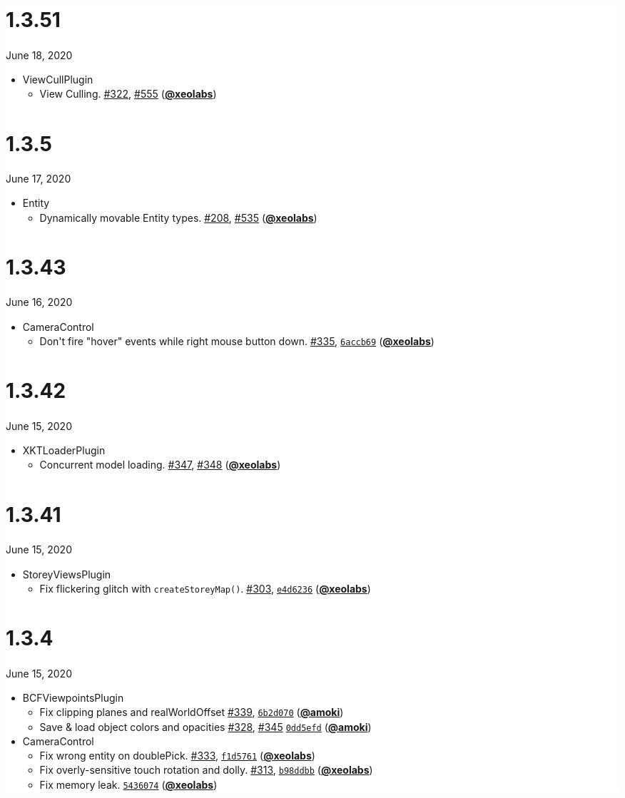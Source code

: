 # 1.3.51

June 18, 2020

* ViewCullPlugin
  * View Culling. [#322](https://github.com/xeokit/xeokit-sdk/issues/322), [#555](https://github.com/xeokit/xeokit-sdk/pull/355) ([**@xeolabs**](https://github.com/xeolabs))

# 1.3.5

June 17, 2020

* Entity
  * Dynamically movable Entity types. [#208](https://github.com/xeokit/xeokit-sdk/issues/208), [#535](https://github.com/xeokit/xeokit-sdk/pull/353) ([**@xeolabs**](https://github.com/xeolabs))

# 1.3.43

June 16, 2020

* CameraControl
  * Don't fire "hover" events while right mouse button down. [#335](https://github.com/xeokit/xeokit-sdk/issues/335),  [````6accb69````](https://github.com/xeokit/xeokit-sdk/commit/6accb69cd8ff19d2c157e27e3e33fdd704e60481) ([**@xeolabs**](https://github.com/xeolabs))

# 1.3.42

June 15, 2020

* XKTLoaderPlugin
  * Concurrent model loading. [#347](https://github.com/xeokit/xeokit-sdk/issues/347), [#348](https://github.com/xeokit/xeokit-sdk/pull/348) ([**@xeolabs**](https://github.com/xeolabs))

# 1.3.41

June 15, 2020

* StoreyViewsPlugin
  * Fix flickering glitch with ````createStoreyMap()````. [#303](https://github.com/xeokit/xeokit-sdk/issues/303), [````e4d6236````](https://github.com/xeokit/xeokit-sdk/commit/e4d6236b54f160de5a3c0b7a0b5752bc68c243a2) ([**@xeolabs**](https://github.com/xeolabs))

# 1.3.4

June 15, 2020

* BCFViewpointsPlugin
  * Fix clipping planes and realWorldOffset [#339](https://github.com/xeokit/xeokit-sdk/pull/339), [````6b2d070````](https://github.com/xeokit/xeokit-sdk/commit/6b2d070d0a07638e02cea2fe9ed0d22d9e18e6b4) ([**@amoki**](https://github.com/Amoki))
  * Save & load object colors and opacities [#328](https://github.com/xeokit/xeokit-sdk/issues/328), [#345](https://github.com/xeokit/xeokit-sdk/pull/345) [````0dd5efd````](https://github.com/xeokit/xeokit-sdk/commit/0dd5efdf5487fa81e289e2329996b9f3bcff2108) ([**@amoki**](https://github.com/Amoki))
* CameraControl
  * Fix wrong entity on doublePick. [#333](https://github.com/xeokit/xeokit-sdk/issues/333), [````f1d5761````](https://github.com/xeokit/xeokit-sdk/commit/f1d576120c98d26f866b1d346d4b47bf6f669a16) ([**@xeolabs**](https://github.com/xeolabs))
  * Fix overly-sensitive touch rotation and dolly. [#313](https://github.com/xeokit/xeokit-sdk/issues/313), [````b98ddbb````](https://github.com/xeokit/xeokit-sdk/commit/b98ddbbfb25d2729f9aece6ebc5810bd8229bd43) ([**@xeolabs**](https://github.com/xeolabs))
  * Fix memory leak. [````5436074````](https://github.com/xeokit/xeokit-sdk/commit/5436074174fba36d7f90964f003a1528d182b510) ([**@xeolabs**](https://github.com/xeolabs))